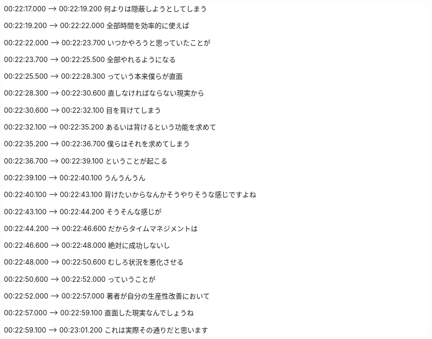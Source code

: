 00:22:17.000 --> 00:22:19.200
何よりは隠蔽しようとしてしまう

00:22:19.200 --> 00:22:22.000
全部時間を効率的に使えば

00:22:22.000 --> 00:22:23.700
いつかやろうと思っていたことが

00:22:23.700 --> 00:22:25.500
全部やれるようになる

00:22:25.500 --> 00:22:28.300
っていう本来僕らが直面

00:22:28.300 --> 00:22:30.600
直しなければならない現実から

00:22:30.600 --> 00:22:32.100
目を背けてしまう

00:22:32.100 --> 00:22:35.200
あるいは背けるという功能を求めて

00:22:35.200 --> 00:22:36.700
僕らはそれを求めてしまう

00:22:36.700 --> 00:22:39.100
ということが起こる

00:22:39.100 --> 00:22:40.100
うんうんうん

00:22:40.100 --> 00:22:43.100
背けたいからなんかそうやりそうな感じですよね

00:22:43.100 --> 00:22:44.200
そうそんな感じが

00:22:44.200 --> 00:22:46.600
だからタイムマネジメントは

00:22:46.600 --> 00:22:48.000
絶対に成功しないし

00:22:48.000 --> 00:22:50.600
むしろ状況を悪化させる

00:22:50.600 --> 00:22:52.000
っていうことが

00:22:52.000 --> 00:22:57.000
著者が自分の生産性改善において

00:22:57.000 --> 00:22:59.100
直面した現実なんでしょうね

00:22:59.100 --> 00:23:01.200
これは実際その通りだと思います
